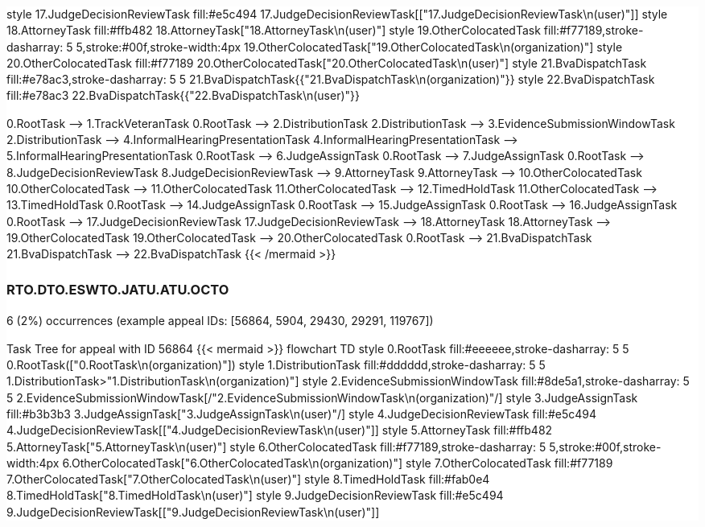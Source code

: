 style 17.JudgeDecisionReviewTask fill:#e5c494
  17.JudgeDecisionReviewTask[["17.JudgeDecisionReviewTask\n(user)"]]
style 18.AttorneyTask fill:#ffb482
  18.AttorneyTask["18.AttorneyTask\n(user)"]
style 19.OtherColocatedTask fill:#f77189,stroke-dasharray: 5 5,stroke:#00f,stroke-width:4px
  19.OtherColocatedTask["19.OtherColocatedTask\n(organization)"]
style 20.OtherColocatedTask fill:#f77189
  20.OtherColocatedTask["20.OtherColocatedTask\n(user)"]
style 21.BvaDispatchTask fill:#e78ac3,stroke-dasharray: 5 5
  21.BvaDispatchTask{{"21.BvaDispatchTask\n(organization)"}}
style 22.BvaDispatchTask fill:#e78ac3
  22.BvaDispatchTask{{"22.BvaDispatchTask\n(user)"}}

0.RootTask --> 1.TrackVeteranTask
0.RootTask --> 2.DistributionTask
2.DistributionTask --> 3.EvidenceSubmissionWindowTask
2.DistributionTask --> 4.InformalHearingPresentationTask
4.InformalHearingPresentationTask --> 5.InformalHearingPresentationTask
0.RootTask --> 6.JudgeAssignTask
0.RootTask --> 7.JudgeAssignTask
0.RootTask --> 8.JudgeDecisionReviewTask
8.JudgeDecisionReviewTask --> 9.AttorneyTask
9.AttorneyTask --> 10.OtherColocatedTask
10.OtherColocatedTask --> 11.OtherColocatedTask
11.OtherColocatedTask --> 12.TimedHoldTask
11.OtherColocatedTask --> 13.TimedHoldTask
0.RootTask --> 14.JudgeAssignTask
0.RootTask --> 15.JudgeAssignTask
0.RootTask --> 16.JudgeAssignTask
0.RootTask --> 17.JudgeDecisionReviewTask
17.JudgeDecisionReviewTask --> 18.AttorneyTask
18.AttorneyTask --> 19.OtherColocatedTask
19.OtherColocatedTask --> 20.OtherColocatedTask
0.RootTask --> 21.BvaDispatchTask
21.BvaDispatchTask --> 22.BvaDispatchTask
{{< /mermaid >}}


### RTO.DTO.ESWTO.JATU.ATU.OCTO

6 (2%) occurrences (example appeal IDs: [56864, 5904, 29430, 29291, 119767])

Task Tree for appeal with ID 56864
{{< mermaid >}}
flowchart TD
style 0.RootTask fill:#eeeeee,stroke-dasharray: 5 5
  0.RootTask(["0.RootTask\n(organization)"])
style 1.DistributionTask fill:#dddddd,stroke-dasharray: 5 5
  1.DistributionTask>"1.DistributionTask\n(organization)"]
style 2.EvidenceSubmissionWindowTask fill:#8de5a1,stroke-dasharray: 5 5
  2.EvidenceSubmissionWindowTask[/"2.EvidenceSubmissionWindowTask\n(organization)"/]
style 3.JudgeAssignTask fill:#b3b3b3
  3.JudgeAssignTask[\"3.JudgeAssignTask\n(user)"/]
style 4.JudgeDecisionReviewTask fill:#e5c494
  4.JudgeDecisionReviewTask[["4.JudgeDecisionReviewTask\n(user)"]]
style 5.AttorneyTask fill:#ffb482
  5.AttorneyTask["5.AttorneyTask\n(user)"]
style 6.OtherColocatedTask fill:#f77189,stroke-dasharray: 5 5,stroke:#00f,stroke-width:4px
  6.OtherColocatedTask["6.OtherColocatedTask\n(organization)"]
style 7.OtherColocatedTask fill:#f77189
  7.OtherColocatedTask["7.OtherColocatedTask\n(user)"]
style 8.TimedHoldTask fill:#fab0e4
  8.TimedHoldTask["8.TimedHoldTask\n(user)"]
style 9.JudgeDecisionReviewTask fill:#e5c494
  9.JudgeDecisionReviewTask[["9.JudgeDecisionReviewTask\n(user)"]]